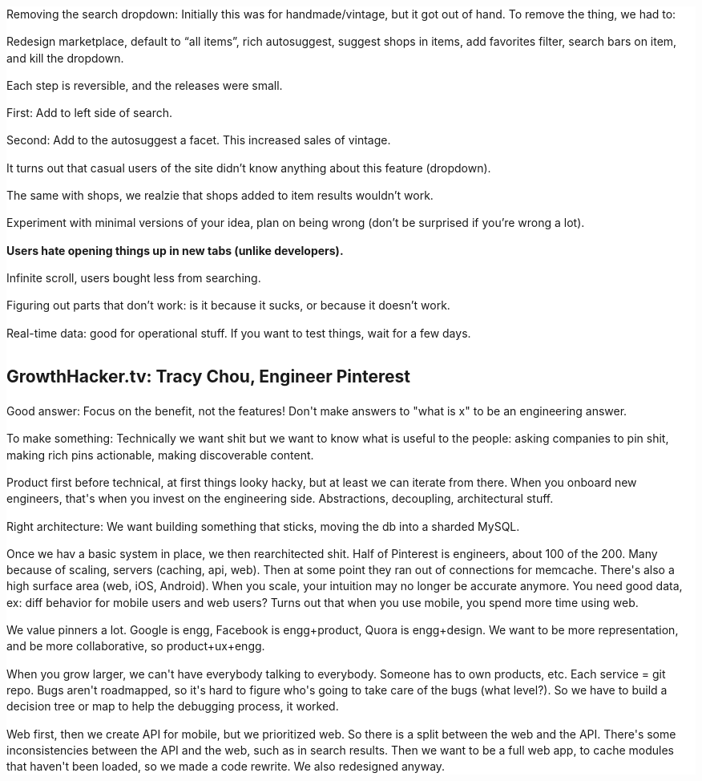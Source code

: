 Removing the search dropdown: Initially this was for handmade/vintage, but it got out of hand. To remove the thing, we had to:

Redesign marketplace, default to “all items”, rich autosuggest, suggest shops in items, add favorites filter, search bars on item, and kill the dropdown.

Each step is reversible, and the releases were small.

First: Add to left side of search.

Second: Add to the autosuggest a facet. This increased sales of vintage.

It turns out that casual users of the site didn’t know anything about this feature (dropdown).

The same with shops, we realzie that shops added to item results wouldn’t work.

Experiment with minimal versions of your idea, plan on being wrong (don’t be surprised if you’re wrong a lot).

__Users hate opening things up in new tabs (unlike developers).__

Infinite scroll, users bought less from searching.

Figuring out parts that don’t work: is it because it sucks, or because it doesn’t work.

Real-time data: good for operational stuff. If you want to test things, wait for a few days.
 
## GrowthHacker.tv: Tracy Chou, Engineer Pinterest

Good answer: Focus on the benefit, not the features! Don't make answers to "what is x" to be an engineering answer.

To make something: Technically we want shit but we want to know what is useful to the people: asking companies to pin shit, making rich pins actionable, making discoverable content.

Product first before technical, at first things looky hacky, but at least we can iterate from there. When you onboard new engineers, that's when you invest on the engineering side. Abstractions, decoupling, architectural stuff.

Right architecture: We want building something that sticks, moving the db into a sharded MySQL.

Once we hav a basic system in place, we then rearchitected shit. Half of Pinterest is engineers, about 100 of the 200. Many because of scaling, servers (caching, api, web). Then at some point they ran out of connections for memcache. There's also a high surface area (web, iOS, Android). When you scale, your intuition may no longer be accurate anymore. You need good data, ex: diff behavior for mobile users and web users? Turns out that when you use mobile, you spend more time using web.

We value pinners a lot. Google is engg, Facebook is engg+product, Quora is engg+design. We want to be more representation, and be more collaborative, so product+ux+engg.

When you grow larger, we can't have everybody talking to everybody. Someone has to own products, etc. Each service = git repo. Bugs aren't roadmapped, so it's hard to figure who's going to take care of the bugs (what level?). So we have to build a decision tree or map to help the debugging process, it worked.

Web first, then we create API for mobile, but we prioritized web. So there is a split between the web and the API. There's some inconsistencies between the API and the web, such as in search results. Then we want to be a full web app, to cache modules that haven't been loaded, so we made a code rewrite. We also redesigned anyway.
